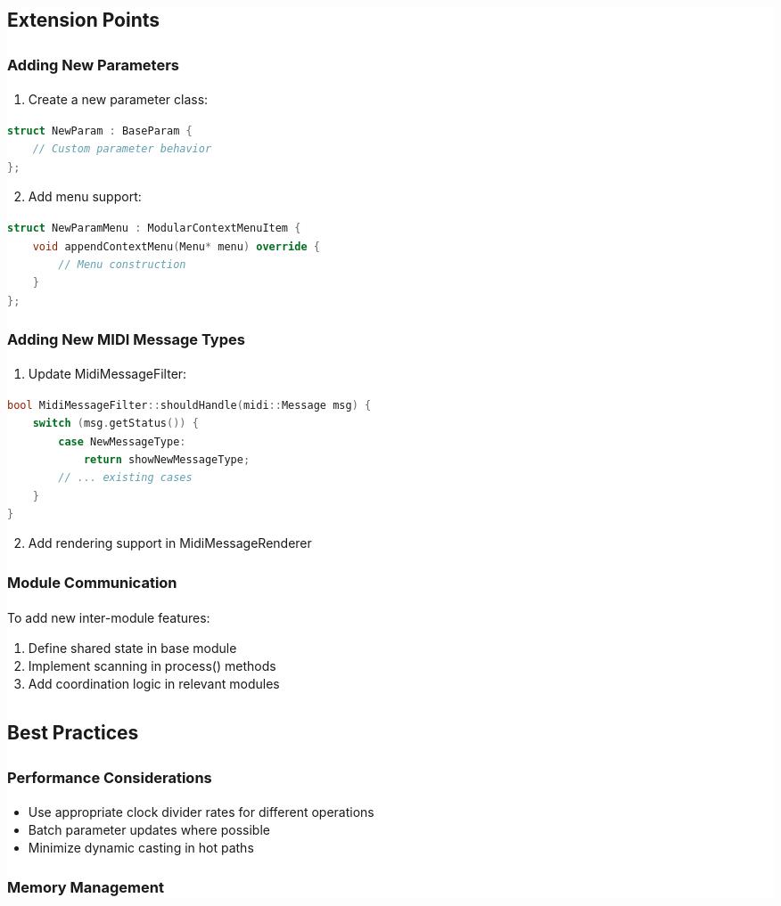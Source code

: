 ## Extension Points

### Adding New Parameters

1. Create a new parameter class:

```cpp
struct NewParam : BaseParam {
    // Custom parameter behavior
};
```

2. Add menu support:

```cpp
struct NewParamMenu : ModularContextMenuItem {
    void appendContextMenu(Menu* menu) override {
        // Menu construction
    }
};
```

### Adding New MIDI Message Types

1. Update MidiMessageFilter:

```cpp
bool MidiMessageFilter::shouldHandle(midi::Message msg) {
    switch (msg.getStatus()) {
        case NewMessageType:
            return showNewMessageType;
        // ... existing cases
    }
}
```

2. Add rendering support in MidiMessageRenderer

### Module Communication

To add new inter-module features:
1. Define shared state in base module
2. Implement scanning in process() methods
3. Add coordination logic in relevant modules

## Best Practices

### Performance Considerations

- Use appropriate clock divider rates for different operations
- Batch parameter updates where possible
- Minimize dynamic casting in hot paths

### Memory Management
